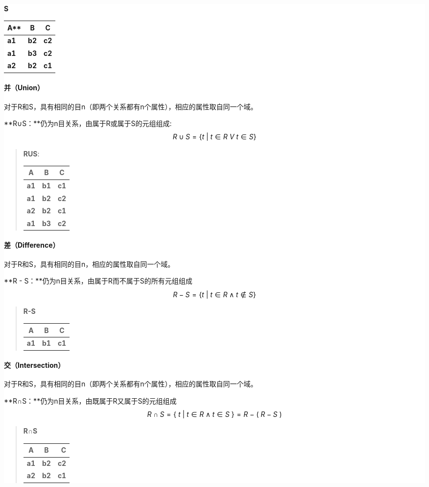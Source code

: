 **S**

| A**    | **B**  | **C**  |
| ------ | ------ | ------ |
| **a1** | **b2** | **c2** |
| **a1** | **b3** | **c2** |
| **a2** | **b2** | **c1** |

#### **并（Union）**

对于R和S，具有相同的目n（即两个关系都有n个属性），相应的属性取自同一个域。

**R∪S：**仍为n目关系，由属于R或属于S的元组组成:
$$
R∪S = \{ t~|~t ∈ R ~V~ t ∈S \}
$$


> **RUS**:
>
> | **A**  | **B**  | **C**  |
> | ------ | ------ | ------ |
> | **a1** | **b1** | **c1** |
> | **a1** | **b2** | **c2** |
> | **a2** | **b2** | **c1** |
> | **a1** | **b3** | **c2** |

#### **差（Difference）**

对于R和S，具有相同的目n，相应的属性取自同一个域。

**R - S：**仍为n目关系，由属于R而不属于S的所有元组组成
$$
R -S = \{ t~|~t∈R∧t∉S \}
$$

>**R-S**
>
>| **A**  | **B**  | **C**  |
>| ------ | ------ | ------ |
>| **a1** | **b1** | **c1** |

#### **交（Intersection）**

对于R和S，具有相同的目n（即两个关系都有n个属性），相应的属性取自同一个域。

**R∩S：**仍为n目关系，由既属于R又属于S的元组组成
$$
R∩S = \{ ~t~|~t ∈ R∧t ∈S ~\}= R~ -~(~R-S~)
$$

>**R∩S**
>
>| **A**  | **B**  |  **C** |
>| ------ | ------ | -----: |
>| **a1** | **b2** | **c2** |
>| **a2** | **b2** | **c1** |
